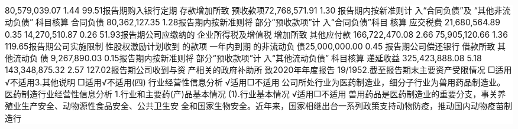 80,579,039.07
1.44
99.51报告期购入银行定期
存款增加所致
预收款项72,768,571.91
1.30
报告期内按新准则计
入“合同负债”及
“其他非流动负债”
科目核算
合同负债
80,362,127.35
1.28报告期内按新准则将
部分“预收款项”计
入“合同负债”科目
核算
应交税费
21,680,564.89
0.35
14,270,510.87
0.26
51.93报告期公司应缴纳的
企业所得税及增值税
增加所致
其他应付款
166,722,470.08
2.66
75,905,120.66
1.36
119.65报告期公司实施限制
性股权激励计划收到
的款项
一年内到期
的非流动负
债25,000,000.00
0.45
报告期公司偿还银行
借款所致
其他流动负
债
9,267,890.03
0.15报告期内按新准则将
部分“预收款项”计
入“其他流动负债”
科目核算
递延收益
325,423,888.08
5.18
143,348,875.32
2.57
127.02报告期公司收到与资
产相关的政府补助所
致2020年年度报告
19/1952.截至报告期末主要资产受限情况
□适用√不适用3.其他说明
□适用√不适用(四)
行业经营性信息分析
√适用□不适用
公司所处行业为医药制造业，细分子行业为兽用药品制造业。医药制造行业经营性信息分析
1.行业和主要药(产)品基本情况
(1).行业基本情况
√适用□不适用
兽用药品是医药制造业的重要分支，事关养殖业生产安全、动物源性食品安全、公共卫生安
全和国家生物安全。近年来，国家相继出台一系列政策支持动物防疫，推动国内动物疫苗制造行